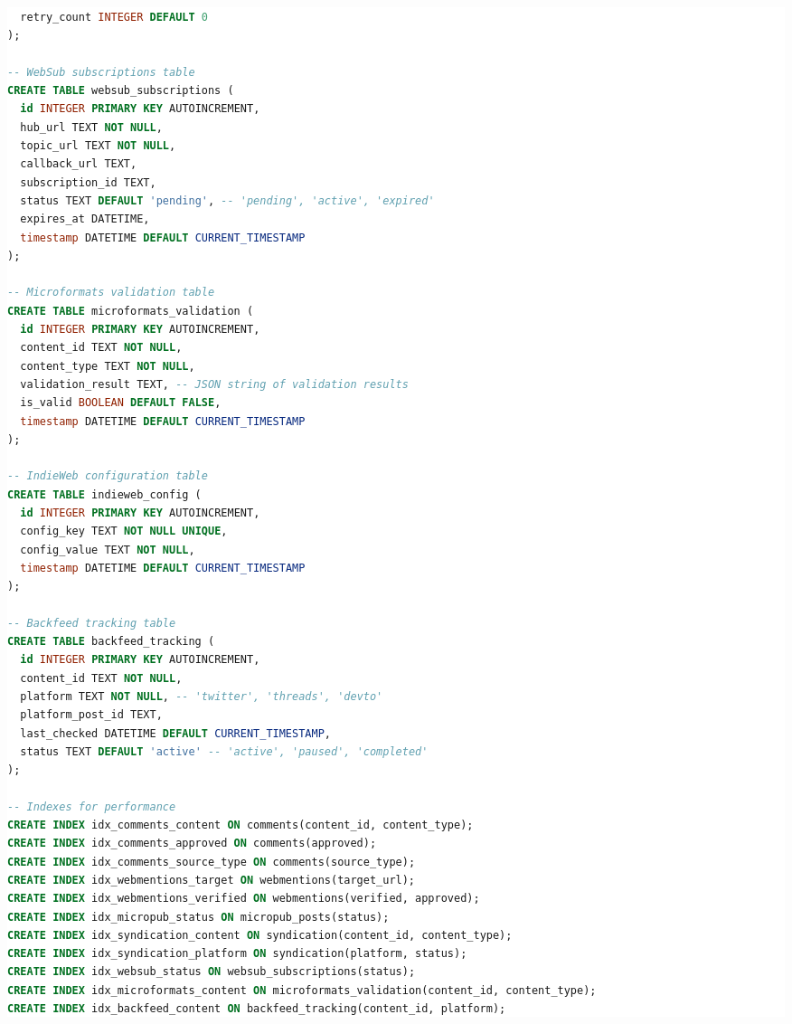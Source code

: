 ```sql
  retry_count INTEGER DEFAULT 0
);

-- WebSub subscriptions table
CREATE TABLE websub_subscriptions (
  id INTEGER PRIMARY KEY AUTOINCREMENT,
  hub_url TEXT NOT NULL,
  topic_url TEXT NOT NULL,
  callback_url TEXT,
  subscription_id TEXT,
  status TEXT DEFAULT 'pending', -- 'pending', 'active', 'expired'
  expires_at DATETIME,
  timestamp DATETIME DEFAULT CURRENT_TIMESTAMP
);

-- Microformats validation table
CREATE TABLE microformats_validation (
  id INTEGER PRIMARY KEY AUTOINCREMENT,
  content_id TEXT NOT NULL,
  content_type TEXT NOT NULL,
  validation_result TEXT, -- JSON string of validation results
  is_valid BOOLEAN DEFAULT FALSE,
  timestamp DATETIME DEFAULT CURRENT_TIMESTAMP
);

-- IndieWeb configuration table
CREATE TABLE indieweb_config (
  id INTEGER PRIMARY KEY AUTOINCREMENT,
  config_key TEXT NOT NULL UNIQUE,
  config_value TEXT NOT NULL,
  timestamp DATETIME DEFAULT CURRENT_TIMESTAMP
);

-- Backfeed tracking table
CREATE TABLE backfeed_tracking (
  id INTEGER PRIMARY KEY AUTOINCREMENT,
  content_id TEXT NOT NULL,
  platform TEXT NOT NULL, -- 'twitter', 'threads', 'devto'
  platform_post_id TEXT,
  last_checked DATETIME DEFAULT CURRENT_TIMESTAMP,
  status TEXT DEFAULT 'active' -- 'active', 'paused', 'completed'
);

-- Indexes for performance
CREATE INDEX idx_comments_content ON comments(content_id, content_type);
CREATE INDEX idx_comments_approved ON comments(approved);
CREATE INDEX idx_comments_source_type ON comments(source_type);
CREATE INDEX idx_webmentions_target ON webmentions(target_url);
CREATE INDEX idx_webmentions_verified ON webmentions(verified, approved);
CREATE INDEX idx_micropub_status ON micropub_posts(status);
CREATE INDEX idx_syndication_content ON syndication(content_id, content_type);
CREATE INDEX idx_syndication_platform ON syndication(platform, status);
CREATE INDEX idx_websub_status ON websub_subscriptions(status);
CREATE INDEX idx_microformats_content ON microformats_validation(content_id, content_type);
CREATE INDEX idx_backfeed_content ON backfeed_tracking(content_id, platform);
```
